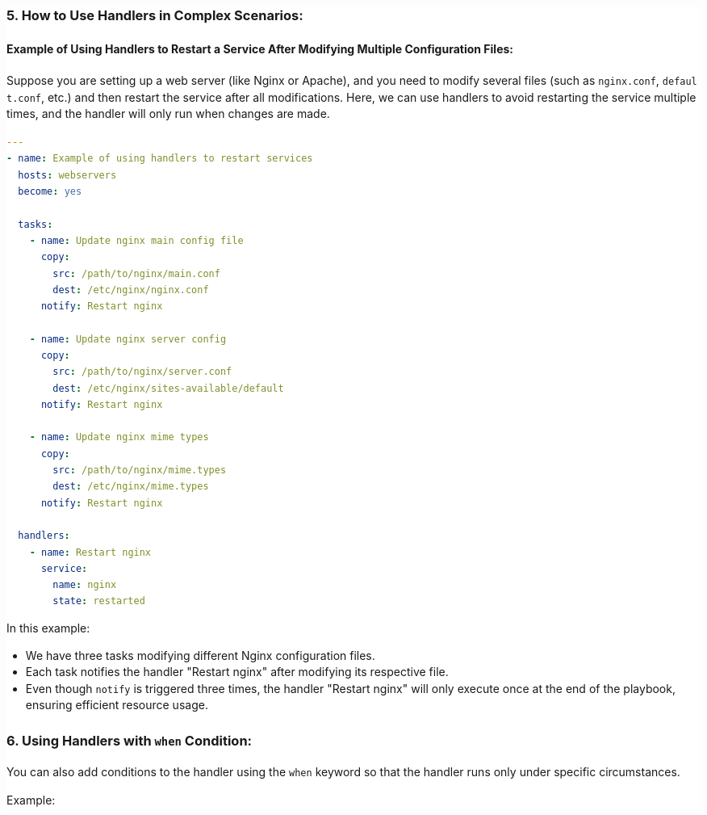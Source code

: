 ### 5. **How to Use Handlers in Complex Scenarios:**
#### Example of Using Handlers to Restart a Service After Modifying Multiple Configuration Files:

Suppose you are setting up a web server (like Nginx or Apache), and you need to modify several files (such as `nginx.conf`, `default.conf`, etc.) and then restart the service after all modifications. Here, we can use handlers to avoid restarting the service multiple times, and the handler will only run when changes are made.

```yaml
---
- name: Example of using handlers to restart services
  hosts: webservers
  become: yes

  tasks:
    - name: Update nginx main config file
      copy:
        src: /path/to/nginx/main.conf
        dest: /etc/nginx/nginx.conf
      notify: Restart nginx

    - name: Update nginx server config
      copy:
        src: /path/to/nginx/server.conf
        dest: /etc/nginx/sites-available/default
      notify: Restart nginx

    - name: Update nginx mime types
      copy:
        src: /path/to/nginx/mime.types
        dest: /etc/nginx/mime.types
      notify: Restart nginx

  handlers:
    - name: Restart nginx
      service:
        name: nginx
        state: restarted
```

In this example:
- We have three tasks modifying different Nginx configuration files.
- Each task notifies the handler "Restart nginx" after modifying its respective file.
- Even though `notify` is triggered three times, the handler "Restart nginx" will only execute once at the end of the playbook, ensuring efficient resource usage.

### 6. **Using Handlers with `when` Condition:**
You can also add conditions to the handler using the `when` keyword so that the handler runs only under specific circumstances.

Example:
